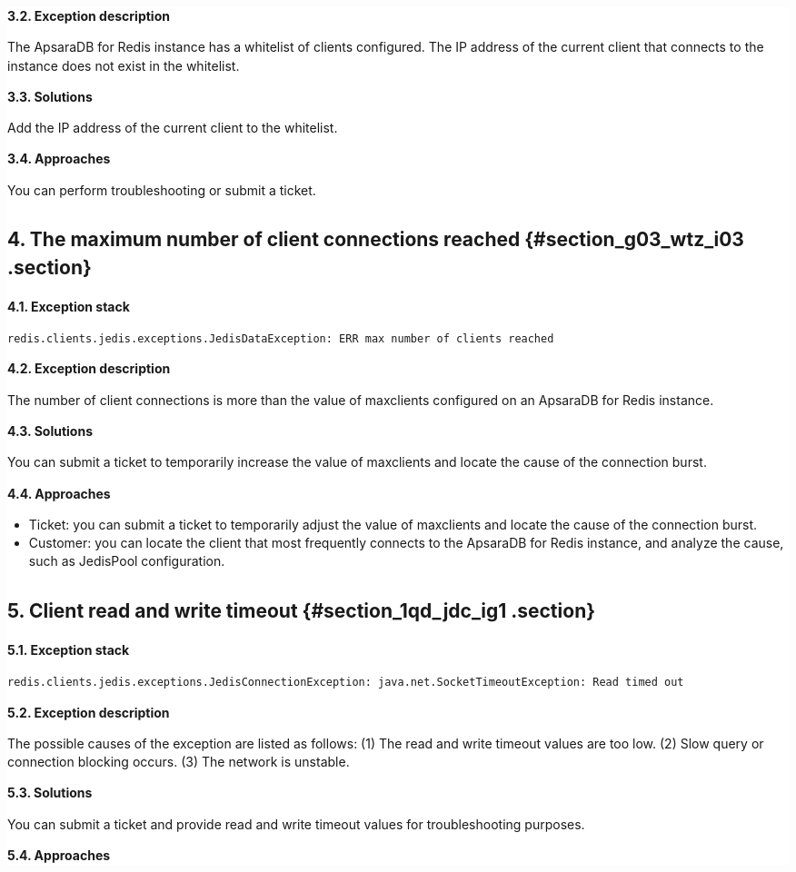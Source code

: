 **3.2. Exception description**

The ApsaraDB for Redis instance has a whitelist of clients configured. The IP address of the current client that connects to the instance does not exist in the whitelist.

**3.3. Solutions**

Add the IP address of the current client to the whitelist.

**3.4. Approaches**

You can perform troubleshooting or submit a ticket.

## 4. The maximum number of client connections reached {#section_g03_wtz_i03 .section}

**4.1. Exception stack**

``` {#codeblock_ybq_aml_dlf}
redis.clients.jedis.exceptions.JedisDataException: ERR max number of clients reached
```

**4.2. Exception description**

The number of client connections is more than the value of maxclients configured on an ApsaraDB for Redis instance.

**4.3. Solutions**

You can submit a ticket to temporarily increase the value of maxclients and locate the cause of the connection burst.

**4.4. Approaches**

-   Ticket: you can submit a ticket to temporarily adjust the value of maxclients and locate the cause of the connection burst.
-   Customer: you can locate the client that most frequently connects to the ApsaraDB for Redis instance, and analyze the cause, such as JedisPool configuration.

## 5. Client read and write timeout {#section_1qd_jdc_ig1 .section}

**5.1. Exception stack**

``` {#codeblock_co4_2us_nl6}
redis.clients.jedis.exceptions.JedisConnectionException: java.net.SocketTimeoutException: Read timed out
```

**5.2. Exception description**

The possible causes of the exception are listed as follows: \(1\) The read and write timeout values are too low. \(2\) Slow query or connection blocking occurs. \(3\) The network is unstable.

**5.3. Solutions**

You can submit a ticket and provide read and write timeout values for troubleshooting purposes.

**5.4. Approaches**
